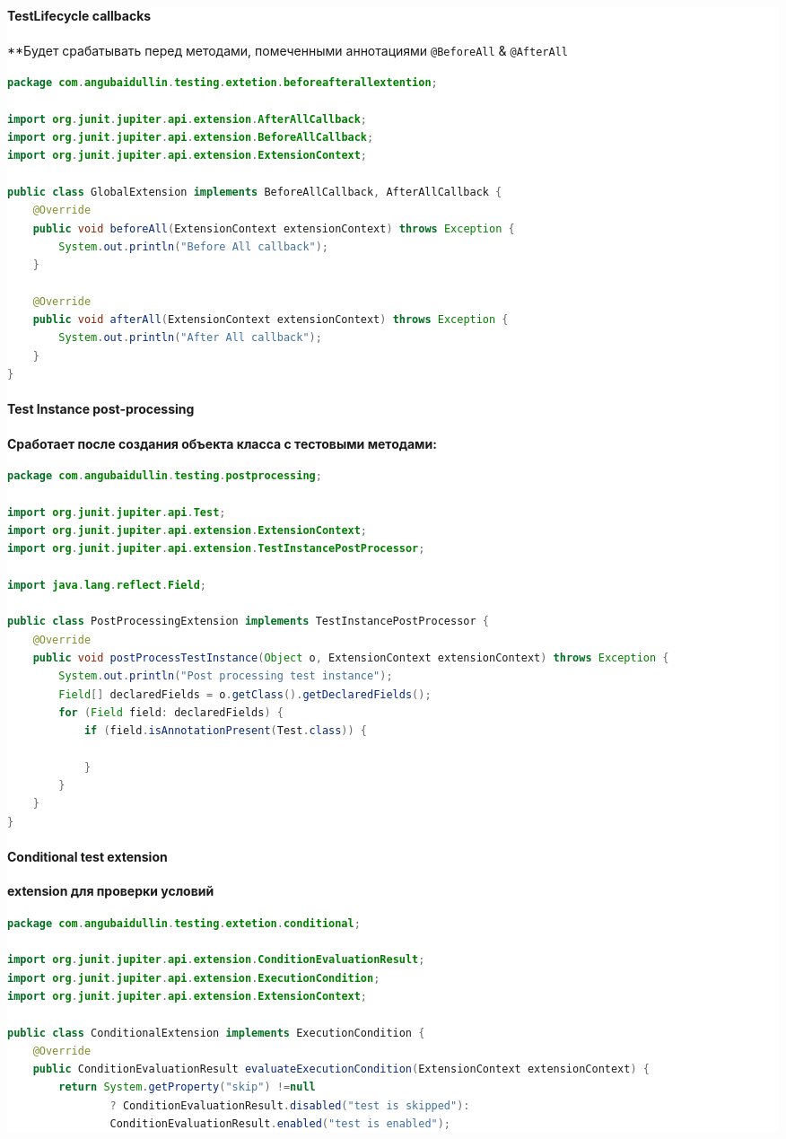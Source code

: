 
#### TestLifecycle callbacks
**Будет срабатывать перед методами, помеченными аннотациями `@BeforeAll` & `@AfterAll`
```java
package com.angubaidullin.testing.extetion.beforeafterallextention;

import org.junit.jupiter.api.extension.AfterAllCallback;
import org.junit.jupiter.api.extension.BeforeAllCallback;
import org.junit.jupiter.api.extension.ExtensionContext;

public class GlobalExtension implements BeforeAllCallback, AfterAllCallback {
    @Override
    public void beforeAll(ExtensionContext extensionContext) throws Exception {
        System.out.println("Before All callback");
    }

    @Override
    public void afterAll(ExtensionContext extensionContext) throws Exception {
        System.out.println("After All callback");
    }
}
```
#### Test Instance post-processing
**Сработает после создания объекта класса с тестовыми методами:**
```java
package com.angubaidullin.testing.postprocessing;

import org.junit.jupiter.api.Test;
import org.junit.jupiter.api.extension.ExtensionContext;
import org.junit.jupiter.api.extension.TestInstancePostProcessor;

import java.lang.reflect.Field;

public class PostProcessingExtension implements TestInstancePostProcessor {
    @Override
    public void postProcessTestInstance(Object o, ExtensionContext extensionContext) throws Exception {
        System.out.println("Post processing test instance");
        Field[] declaredFields = o.getClass().getDeclaredFields();
        for (Field field: declaredFields) {
            if (field.isAnnotationPresent(Test.class)) {

            }
        }
    }
}
```

#### Conditional test extension
**extension для проверки условий**
```java
package com.angubaidullin.testing.extetion.conditional;

import org.junit.jupiter.api.extension.ConditionEvaluationResult;
import org.junit.jupiter.api.extension.ExecutionCondition;
import org.junit.jupiter.api.extension.ExtensionContext;

public class ConditionalExtension implements ExecutionCondition {
    @Override
    public ConditionEvaluationResult evaluateExecutionCondition(ExtensionContext extensionContext) {
        return System.getProperty("skip") !=null
                ? ConditionEvaluationResult.disabled("test is skipped"):
                ConditionEvaluationResult.enabled("test is enabled");
```